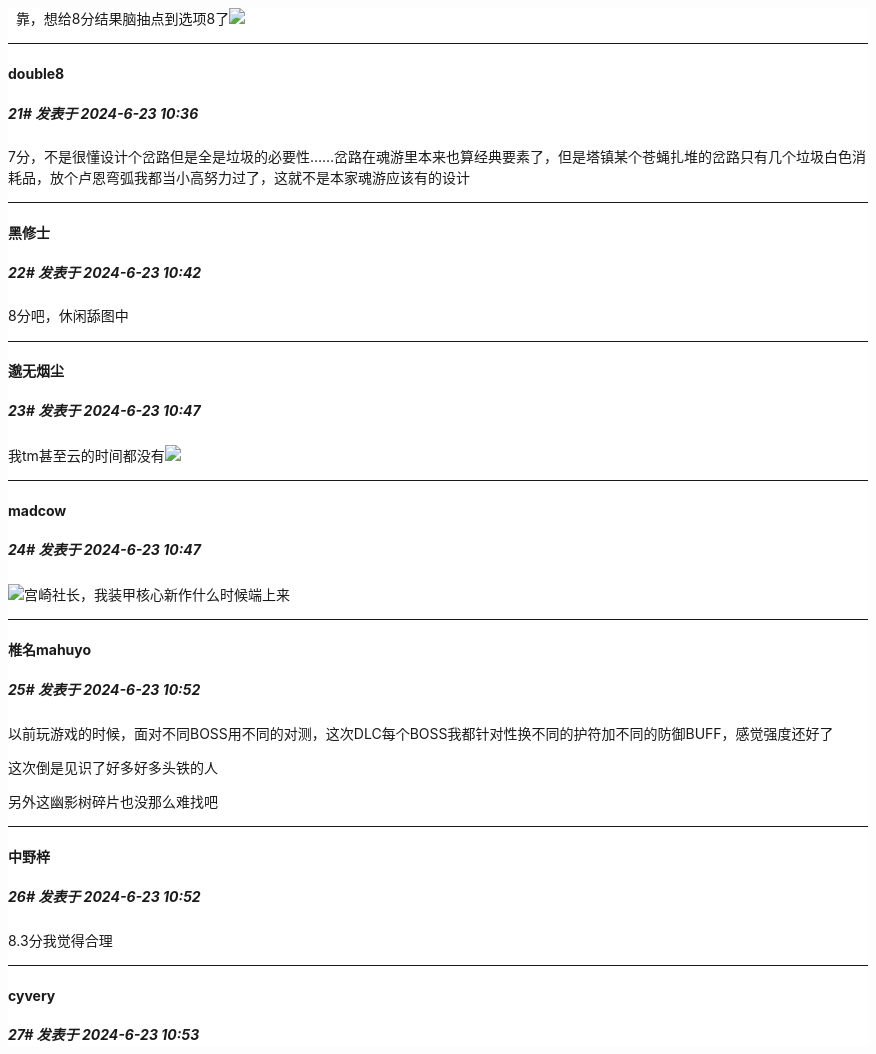   靠，想给8分结果脑抽点到选项8了<img src="https://static.saraba1st.com/image/smiley/face2017/109.png" referrerpolicy="no-referrer">

*****

####  double8  
##### 21#       发表于 2024-6-23 10:36

7分，不是很懂设计个岔路但是全是垃圾的必要性……岔路在魂游里本来也算经典要素了，但是塔镇某个苍蝇扎堆的岔路只有几个垃圾白色消耗品，放个卢恩弯弧我都当小高努力过了，这就不是本家魂游应该有的设计

*****

####  黑修士  
##### 22#       发表于 2024-6-23 10:42

8分吧，休闲舔图中

*****

####  邈无烟尘  
##### 23#       发表于 2024-6-23 10:47

我tm甚至云的时间都没有<img src="https://static.saraba1st.com/image/smiley/face2017/169.gif" referrerpolicy="no-referrer">

*****

####  madcow  
##### 24#       发表于 2024-6-23 10:47

<img src="https://static.saraba1st.com/image/smiley/face2017/067.png" referrerpolicy="no-referrer">宫崎社长，我装甲核心新作什么时候端上来

*****

####  椎名mahuyo  
##### 25#       发表于 2024-6-23 10:52

以前玩游戏的时候，面对不同BOSS用不同的对测，这次DLC每个BOSS我都针对性换不同的护符加不同的防御BUFF，感觉强度还好了

这次倒是见识了好多好多头铁的人

另外这幽影树碎片也没那么难找吧

*****

####  中野梓  
##### 26#       发表于 2024-6-23 10:52

8.3分我觉得合理

*****

####  cyvery  
##### 27#       发表于 2024-6-23 10:53
